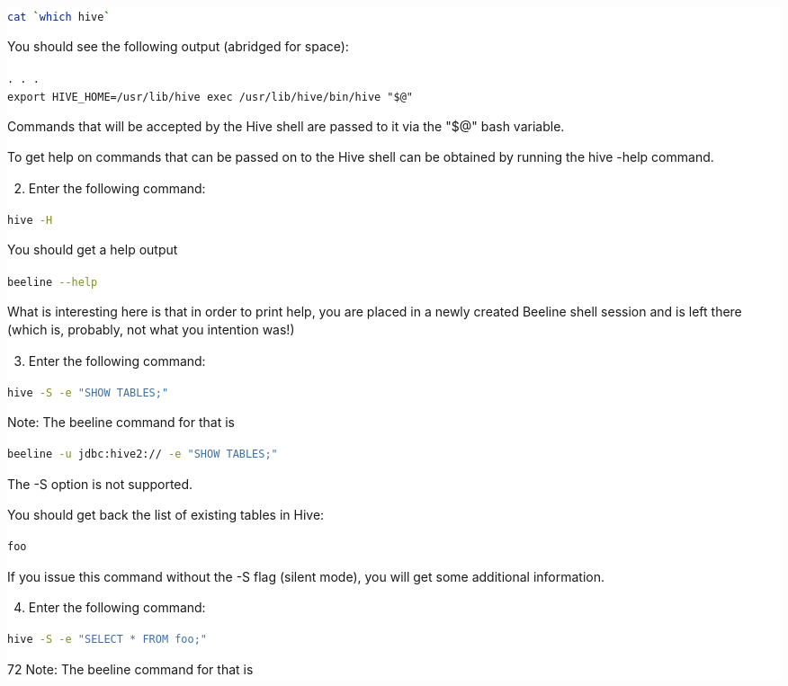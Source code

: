 ```bash
cat `which hive`
```

You should see the following output (abridged for space):

```console
. . . 
export HIVE_HOME=/usr/lib/hive exec /usr/lib/hive/bin/hive "$@"
```

Commands that will be accepted by the Hive shell are passed to it via the "$@" bash variable.

To get help on commands that can be passed on to the Hive shell can be obtained by running the hive -help command.

2. Enter the following command:

```bash
hive -H
```



You should get a help output

```bash
beeline --help
```

What is interesting here is that in order to print help, you are placed in a newly created Beeline shell session and is left there (which is, probably, not what you intention was!)

3. Enter the following command:

```bash
hive -S -e "SHOW TABLES;"
```

Note: The beeline command for that is

```bash
beeline -u jdbc:hive2:// -e "SHOW TABLES;"
```

The -S option is not supported.

You should get back the list of existing tables in Hive:

```console
foo
```

If you issue this command without the -S flag (silent mode), you will get some additional information.

4. Enter the following command:

```bash
hive -S -e "SELECT * FROM foo;"
```



72 Note: The beeline command for that is
